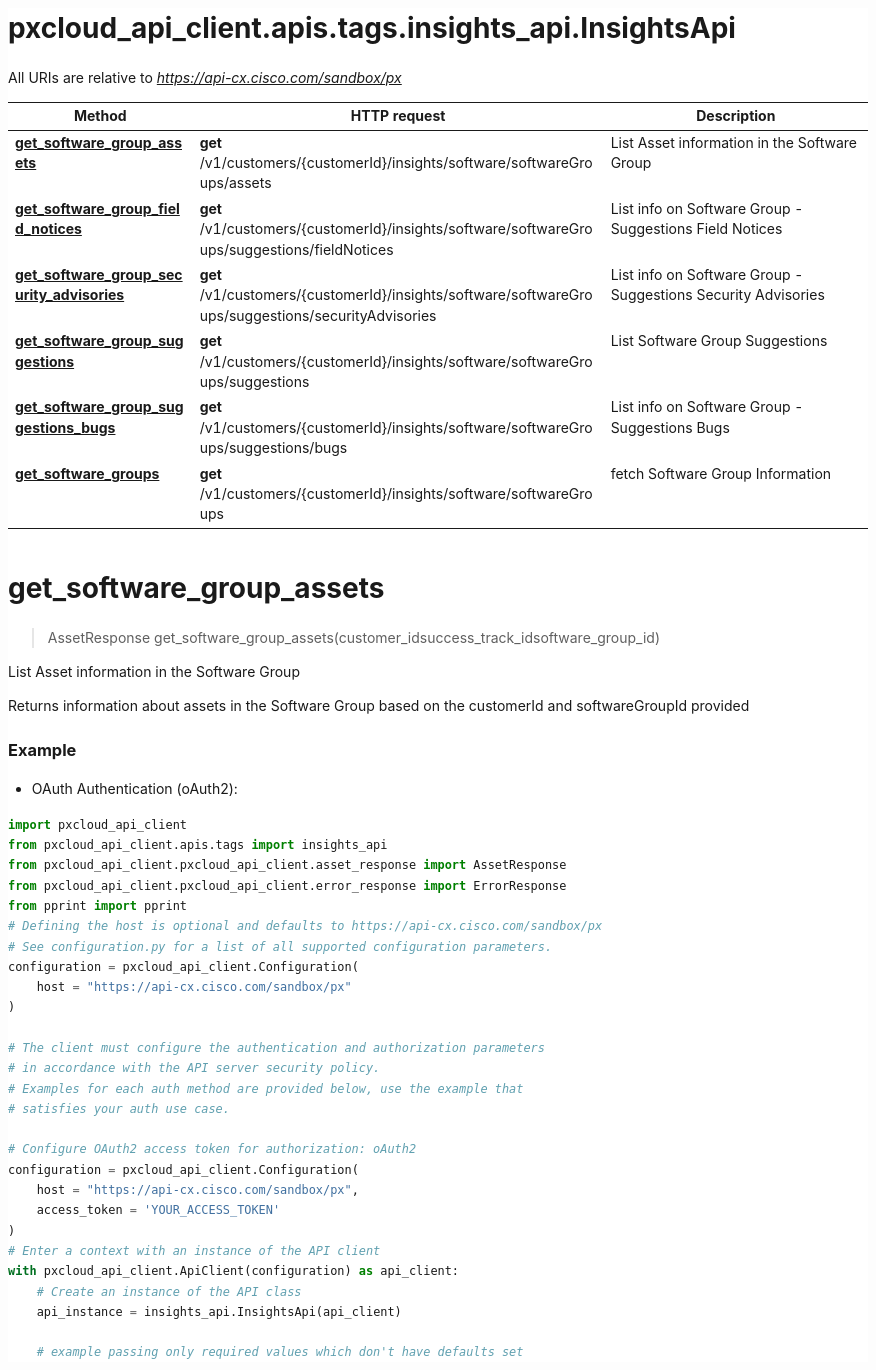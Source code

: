 <a id="__pageTop"></a>
# pxcloud_api_client.apis.tags.insights_api.InsightsApi

All URIs are relative to *https://api-cx.cisco.com/sandbox/px*

Method | HTTP request | Description
------------- | ------------- | -------------
[**get_software_group_assets**](#get_software_group_assets) | **get** /v1/customers/{customerId}/insights/software/softwareGroups/assets | List Asset information in the Software Group
[**get_software_group_field_notices**](#get_software_group_field_notices) | **get** /v1/customers/{customerId}/insights/software/softwareGroups/suggestions/fieldNotices | List info on Software Group - Suggestions Field Notices
[**get_software_group_security_advisories**](#get_software_group_security_advisories) | **get** /v1/customers/{customerId}/insights/software/softwareGroups/suggestions/securityAdvisories | List info on Software Group - Suggestions Security Advisories
[**get_software_group_suggestions**](#get_software_group_suggestions) | **get** /v1/customers/{customerId}/insights/software/softwareGroups/suggestions | List Software Group Suggestions
[**get_software_group_suggestions_bugs**](#get_software_group_suggestions_bugs) | **get** /v1/customers/{customerId}/insights/software/softwareGroups/suggestions/bugs | List info on Software Group - Suggestions Bugs
[**get_software_groups**](#get_software_groups) | **get** /v1/customers/{customerId}/insights/software/softwareGroups | fetch Software Group Information

# **get_software_group_assets**
<a id="get_software_group_assets"></a>
> AssetResponse get_software_group_assets(customer_idsuccess_track_idsoftware_group_id)

List Asset information in the Software Group

Returns information about assets in the Software Group based on the customerId and softwareGroupId provided

### Example

* OAuth Authentication (oAuth2):
```python
import pxcloud_api_client
from pxcloud_api_client.apis.tags import insights_api
from pxcloud_api_client.pxcloud_api_client.asset_response import AssetResponse
from pxcloud_api_client.pxcloud_api_client.error_response import ErrorResponse
from pprint import pprint
# Defining the host is optional and defaults to https://api-cx.cisco.com/sandbox/px
# See configuration.py for a list of all supported configuration parameters.
configuration = pxcloud_api_client.Configuration(
    host = "https://api-cx.cisco.com/sandbox/px"
)

# The client must configure the authentication and authorization parameters
# in accordance with the API server security policy.
# Examples for each auth method are provided below, use the example that
# satisfies your auth use case.

# Configure OAuth2 access token for authorization: oAuth2
configuration = pxcloud_api_client.Configuration(
    host = "https://api-cx.cisco.com/sandbox/px",
    access_token = 'YOUR_ACCESS_TOKEN'
)
# Enter a context with an instance of the API client
with pxcloud_api_client.ApiClient(configuration) as api_client:
    # Create an instance of the API class
    api_instance = insights_api.InsightsApi(api_client)

    # example passing only required values which don't have defaults set
```
